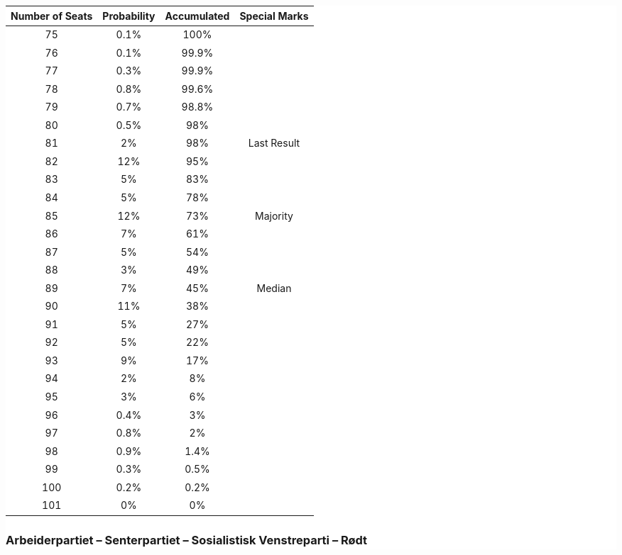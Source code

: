 | Number of Seats | Probability | Accumulated | Special Marks |
|:---------------:|:-----------:|:-----------:|:-------------:|
| 75 | 0.1% | 100% |  |
| 76 | 0.1% | 99.9% |  |
| 77 | 0.3% | 99.9% |  |
| 78 | 0.8% | 99.6% |  |
| 79 | 0.7% | 98.8% |  |
| 80 | 0.5% | 98% |  |
| 81 | 2% | 98% | Last Result |
| 82 | 12% | 95% |  |
| 83 | 5% | 83% |  |
| 84 | 5% | 78% |  |
| 85 | 12% | 73% | Majority |
| 86 | 7% | 61% |  |
| 87 | 5% | 54% |  |
| 88 | 3% | 49% |  |
| 89 | 7% | 45% | Median |
| 90 | 11% | 38% |  |
| 91 | 5% | 27% |  |
| 92 | 5% | 22% |  |
| 93 | 9% | 17% |  |
| 94 | 2% | 8% |  |
| 95 | 3% | 6% |  |
| 96 | 0.4% | 3% |  |
| 97 | 0.8% | 2% |  |
| 98 | 0.9% | 1.4% |  |
| 99 | 0.3% | 0.5% |  |
| 100 | 0.2% | 0.2% |  |
| 101 | 0% | 0% |  |

### Arbeiderpartiet – Senterpartiet – Sosialistisk Venstreparti – Rødt
